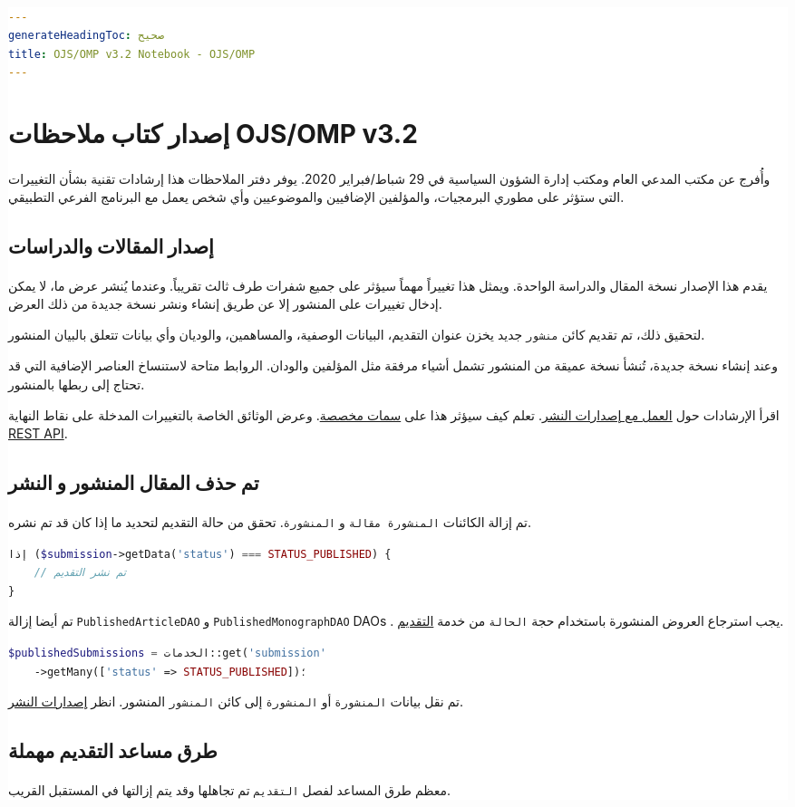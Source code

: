 ```yaml
---
generateHeadingToc: صحيح
title: OJS/OMP v3.2 Notebook - OJS/OMP
---
```


# إصدار كتاب ملاحظات OJS/OMP v3.2

وأُفرج عن مكتب المدعي العام ومكتب إدارة الشؤون السياسية في 29 شباط/فبراير 2020. يوفر دفتر الملاحظات هذا إرشادات تقنية بشأن التغييرات التي ستؤثر على مطوري البرمجيات، والمؤلفين الإضافيين والموضوعيين وأي شخص يعمل مع البرنامج الفرعي التطبيقي.

## إصدار المقالات والدراسات

يقدم هذا الإصدار نسخة المقال والدراسة الواحدة. ويمثل هذا تغييراً مهماً سيؤثر على جميع شفرات طرف ثالث تقريباً. وعندما يُنشر عرض ما، لا يمكن إدخال تغييرات على المنشور إلا عن طريق إنشاء ونشر نسخة جديدة من ذلك العرض.

لتحقيق ذلك، تم تقديم كائن `منشور` جديد يخزن عنوان التقديم، البيانات الوصفية، والمساهمين، والوديان وأي بيانات تتعلق بالبيان المنشور.

وعند إنشاء نسخة جديدة، تُنشأ نسخة عميقة من المنشور تشمل أشياء مرفقة مثل المؤلفين والودان. الروابط متاحة لاستنساخ العناصر الإضافية التي قد تحتاج إلى ربطها بالمنشور.

اقرأ الإرشادات حول [العمل مع إصدارات النشر](/dev/documentation/en/publication-versions). تعلم كيف سيؤثر هذا على [سمات مخصصة](/pkp-theming-guide/en/publication-versions). وعرض الوثائق الخاصة بالتغييرات المدخلة على نقاط النهاية [REST API](/dev/api/ojs/3.2).

## تم حذف المقال المنشور و النشر

تم إزالة الكائنات `المنشورة مقالة` و `المنشورة`. تحقق من حالة التقديم لتحديد ما إذا كان قد تم نشره.

```php
إذا ($submission->getData('status') === STATUS_PUBLISHED) {
    // تم نشر التقديم
}
```

تم أيضا إزالة `PublishedArticleDAO` و `PublishedMonographDAO` DAOs . يجب استرجاع العروض المنشورة باستخدام حجة `الحالة` من خدمة [التقديم](/dev/documentation/en/architecture-services).

```php
$publishedSubmissions = الخدمات::get('submission'
    ->getMany(['status' => STATUS_PUBLISHED])؛
```

تم نقل بيانات `المنشورة` أو `المنشورة` إلى كائن `المنشور` المنشور. انظر [إصدارات النشر](/dev/documentation/en/publication-versions).

## طرق مساعد التقديم مهملة

معظم طرق المساعد لفصل `التقديم` تم تجاهلها وقد يتم إزالتها في المستقبل القريب.
